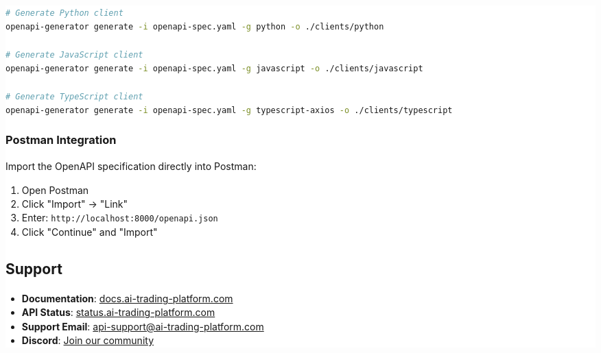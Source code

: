 ```bash
# Generate Python client
openapi-generator generate -i openapi-spec.yaml -g python -o ./clients/python

# Generate JavaScript client
openapi-generator generate -i openapi-spec.yaml -g javascript -o ./clients/javascript

# Generate TypeScript client
openapi-generator generate -i openapi-spec.yaml -g typescript-axios -o ./clients/typescript
```

### Postman Integration

Import the OpenAPI specification directly into Postman:

1. Open Postman
2. Click "Import" → "Link"
3. Enter: `http://localhost:8000/openapi.json`
4. Click "Continue" and "Import"

## Support

- **Documentation**: [docs.ai-trading-platform.com](https://docs.ai-trading-platform.com)
- **API Status**: [status.ai-trading-platform.com](https://status.ai-trading-platform.com)
- **Support Email**: api-support@ai-trading-platform.com
- **Discord**: [Join our community](https://discord.gg/ai-trading-platform)
